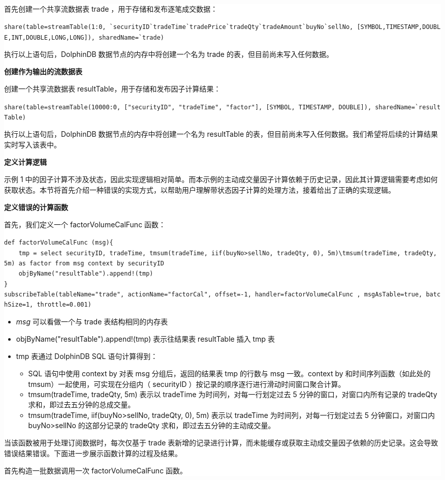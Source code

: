 首先创建一个共享流数据表 trade ，用于存储和发布逐笔成交数据：

```
share(table=streamTable(1:0, `securityID`tradeTime`tradePrice`tradeQty`tradeAmount`buyNo`sellNo, [SYMBOL,TIMESTAMP,DOUBLE,INT,DOUBLE,LONG,LONG]), sharedName=`trade)
```

执行以上语句后，DolphinDB 数据节点的内存中将创建一个名为 trade 的表，但目前尚未写入任何数据。

**创建作为输出的流数据表**

创建一个共享流数据表 resultTable，用于存储和发布因子计算结果：

```
share(table=streamTable(10000:0, ["securityID", "tradeTime", "factor"], [SYMBOL, TIMESTAMP, DOUBLE]), sharedName=`resultTable)
```

执行以上语句后，DolphinDB 数据节点的内存中将创建一个名为 resultTable
的表，但目前尚未写入任何数据。我们希望将后续的计算结果实时写入该表中。

**定义计算逻辑**

示例 1
中的因子计算不涉及状态，因此实现逻辑相对简单。而本示例的主动成交量因子计算依赖于历史记录，因此其计算逻辑需要考虑如何获取状态。本节将首先介绍一种错误的实现方式，以帮助用户理解带状态因子计算的处理方法，接着给出了正确的实现逻辑。

**定义错误的计算函数**

首先，我们定义一个 factorVolumeCalFunc 函数：

```
def factorVolumeCalFunc (msg){
	tmp = select securityID, tradeTime, tmsum(tradeTime, iif(buyNo>sellNo, tradeQty, 0), 5m)\tmsum(tradeTime, tradeQty, 5m) as factor from msg context by securityID
	objByName("resultTable").append!(tmp)
}
subscribeTable(tableName="trade", actionName="factorCal", offset=-1, handler=factorVolumeCalFunc , msgAsTable=true, batchSize=1, throttle=0.001)
```

* *msg* 可以看做一个与 trade 表结构相同的内存表
* objByName("resultTable").append!(tmp) 表示往结果表 resultTable 插入 tmp 表
* tmp 表通过 DolphinDB SQL 语句计算得到：

  + SQL 语句中使用 context by 对表 msg 分组后，返回的结果表 tmp 的行数与 msg 一致。context by
    和时间序列函数（如此处的 tmsum）一起使用，可实现在分组内（ securityID
    ）按记录的顺序逐行进行滑动时间窗口聚合计算。
  + tmsum(tradeTime, tradeQty, 5m) 表示以 tradeTime 为时间列，对每一行划定过去 5
    分钟的窗口，对窗口内所有记录的 tradeQty 求和，即过去五分钟的总成交量。
  + tmsum(tradeTime, iif(buyNo>sellNo, tradeQty, 0), 5m) 表示以
    tradeTime 为时间列，对每一行划定过去 5 分钟窗口，对窗口内 buyNo>sellNo 的这部分记录的
    tradeQty 求和，即过去五分钟的主动成交量。

当该函数被用于处理订阅数据时，每次仅基于 trade
表新增的记录进行计算，而未能缓存或获取主动成交量因子依赖的历史记录。这会导致错误结果错误。下面进一步展示函数计算的过程及结果。

首先构造一批数据调用一次 factorVolumeCalFunc 函数。
